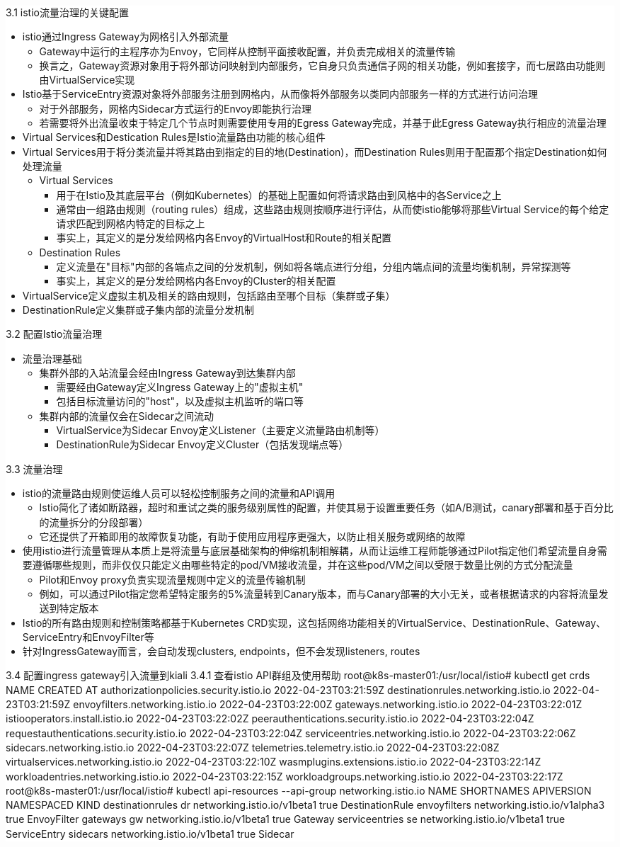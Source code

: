 3.1 istio流量治理的关键配置
- istio通过Ingress Gateway为网格引入外部流量
  - Gateway中运行的主程序亦为Envoy，它同样从控制平面接收配置，并负责完成相关的流量传输
  - 换言之，Gateway资源对象用于将外部访问映射到内部服务，它自身只负责通信子网的相关功能，例如套接字，而七层路由功能则由VirtualService实现
- Istio基于ServiceEntry资源对象将外部服务注册到网格内，从而像将外部服务以类同内部服务一样的方式进行访问治理
  - 对于外部服务，网格内Sidecar方式运行的Envoy即能执行治理
  - 若需要将外出流量收束于特定几个节点时则需要使用专用的Egress Gateway完成，并基于此Egress Gateway执行相应的流量治理
- Virtual Services和Destication Rules是Istio流量路由功能的核心组件 
- Virtual Services用于将分类流量并将其路由到指定的目的地(Destination)，而Destination Rules则用于配置那个指定Destination如何处理流量
  - Virtual Services
    - 用于在Istio及其底层平台（例如Kubernetes）的基础上配置如何将请求路由到风格中的各Service之上
	- 通常由一组路由规则（routing rules）组成，这些路由规则按顺序进行评估，从而使istio能够将那些Virtual Service的每个给定请求匹配到网格内特定的目标之上
	- 事实上，其定义的是分发给网格内各Envoy的VirtualHost和Route的相关配置
  - Destination Rules
    - 定义流量在"目标"内部的各端点之间的分发机制，例如将各端点进行分组，分组内端点间的流量均衡机制，异常探测等
	- 事实上，其定义的是分发给网格内各Envoy的Cluster的相关配置
- VirtualService定义虚拟主机及相关的路由规则，包括路由至哪个目标（集群或子集）
- DestinationRule定义集群或子集内部的流量分发机制

3.2 配置Istio流量治理
- 流量治理基础
  - 集群外部的入站流量会经由Ingress Gateway到达集群内部
    - 需要经由Gateway定义Ingress Gateway上的"虚拟主机"
	- 包括目标流量访问的"host"，以及虚拟主机监听的端口等
  - 集群内部的流量仅会在Sidecar之间流动
    - VirtualService为Sidecar Envoy定义Listener（主要定义流量路由机制等）
	- DestinationRule为Sidecar Envoy定义Cluster（包括发现端点等）

3.3 流量治理
- istio的流量路由规则使运维人员可以轻松控制服务之间的流量和API调用
  - Istio简化了诸如断路器，超时和重试之类的服务级别属性的配置，并使其易于设置重要任务（如A/B测试，canary部署和基于百分比的流量拆分的分段部署）
  - 它还提供了开箱即用的故障恢复功能，有助于使用应用程序更强大，以防止相关服务或网络的故障
- 使用istio进行流量管理从本质上是将流量与底层基础架构的伸缩机制相解耦，从而让运维工程师能够通过Pilot指定他们希望流量自身需要遵循哪些规则，而非仅仅只能定义由哪些特定的pod/VM接收流量，并在这些pod/VM之间以受限于数量比例的方式分配流量
  - Pilot和Envoy proxy负责实现流量规则中定义的流量传输机制
  - 例如，可以通过Pilot指定您希望特定服务的5%流量转到Canary版本，而与Canary部署的大小无关，或者根据请求的内容将流量发送到特定版本
- Istio的所有路由规则和控制策略都基于Kubernetes CRD实现，这包括网络功能相关的VirtualService、DestinationRule、Gateway、ServiceEntry和EnvoyFilter等
- 针对IngressGateway而言，会自动发现clusters, endpoints，但不会发现listeners, routes

3.4 配置ingress gateway引入流量到kiali
3.4.1 查看istio API群组及使用帮助
root@k8s-master01:/usr/local/istio# kubectl get crds
NAME                                       CREATED AT
authorizationpolicies.security.istio.io    2022-04-23T03:21:59Z
destinationrules.networking.istio.io       2022-04-23T03:21:59Z
envoyfilters.networking.istio.io           2022-04-23T03:22:00Z
gateways.networking.istio.io               2022-04-23T03:22:01Z
istiooperators.install.istio.io            2022-04-23T03:22:02Z
peerauthentications.security.istio.io      2022-04-23T03:22:04Z
requestauthentications.security.istio.io   2022-04-23T03:22:04Z
serviceentries.networking.istio.io         2022-04-23T03:22:06Z
sidecars.networking.istio.io               2022-04-23T03:22:07Z
telemetries.telemetry.istio.io             2022-04-23T03:22:08Z
virtualservices.networking.istio.io        2022-04-23T03:22:10Z
wasmplugins.extensions.istio.io            2022-04-23T03:22:14Z
workloadentries.networking.istio.io        2022-04-23T03:22:15Z
workloadgroups.networking.istio.io         2022-04-23T03:22:17Z
root@k8s-master01:/usr/local/istio# kubectl api-resources --api-group networking.istio.io
NAME               SHORTNAMES   APIVERSION                     NAMESPACED   KIND
destinationrules   dr           networking.istio.io/v1beta1    true         DestinationRule
envoyfilters                    networking.istio.io/v1alpha3   true         EnvoyFilter
gateways           gw           networking.istio.io/v1beta1    true         Gateway
serviceentries     se           networking.istio.io/v1beta1    true         ServiceEntry
sidecars                        networking.istio.io/v1beta1    true         Sidecar